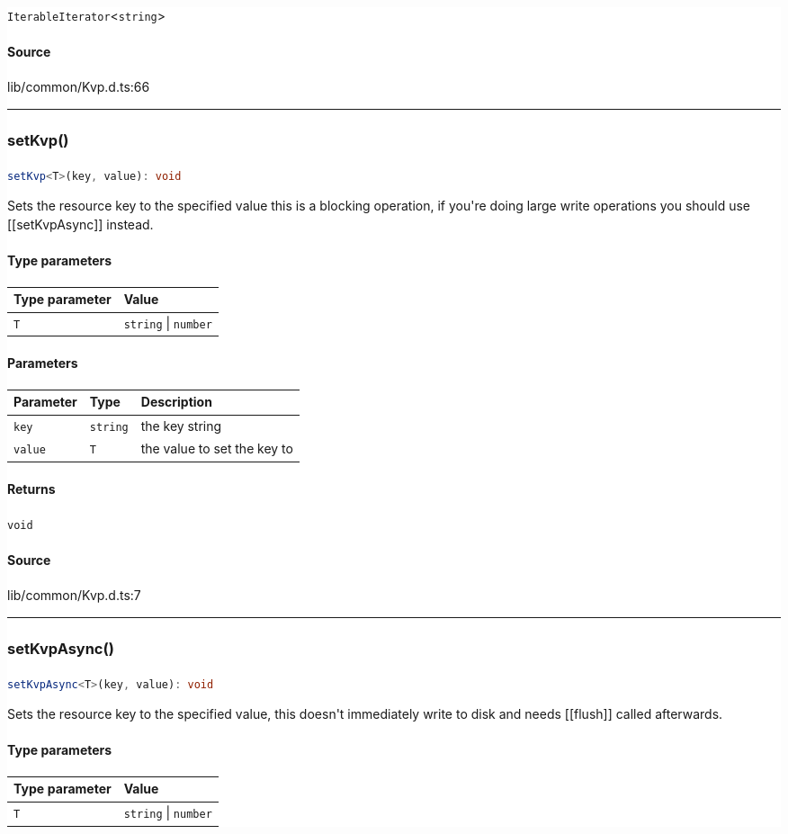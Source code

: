 `IterableIterator`\<`string`\>

#### Source

lib/common/Kvp.d.ts:66

***

### setKvp()

```ts
setKvp<T>(key, value): void
```

Sets the resource key to the specified value this is a blocking operation, if you're doing large write operations you should use [[setKvpAsync]] instead.

#### Type parameters

| Type parameter | Value |
| :------ | :------ |
| `T` | `string` \| `number` |

#### Parameters

| Parameter | Type | Description |
| :------ | :------ | :------ |
| `key` | `string` | the key string |
| `value` | `T` | the value to set the key to |

#### Returns

`void`

#### Source

lib/common/Kvp.d.ts:7

***

### setKvpAsync()

```ts
setKvpAsync<T>(key, value): void
```

Sets the resource key to the specified value, this doesn't immediately write to disk and needs [[flush]] called afterwards.

#### Type parameters

| Type parameter | Value |
| :------ | :------ |
| `T` | `string` \| `number` |
